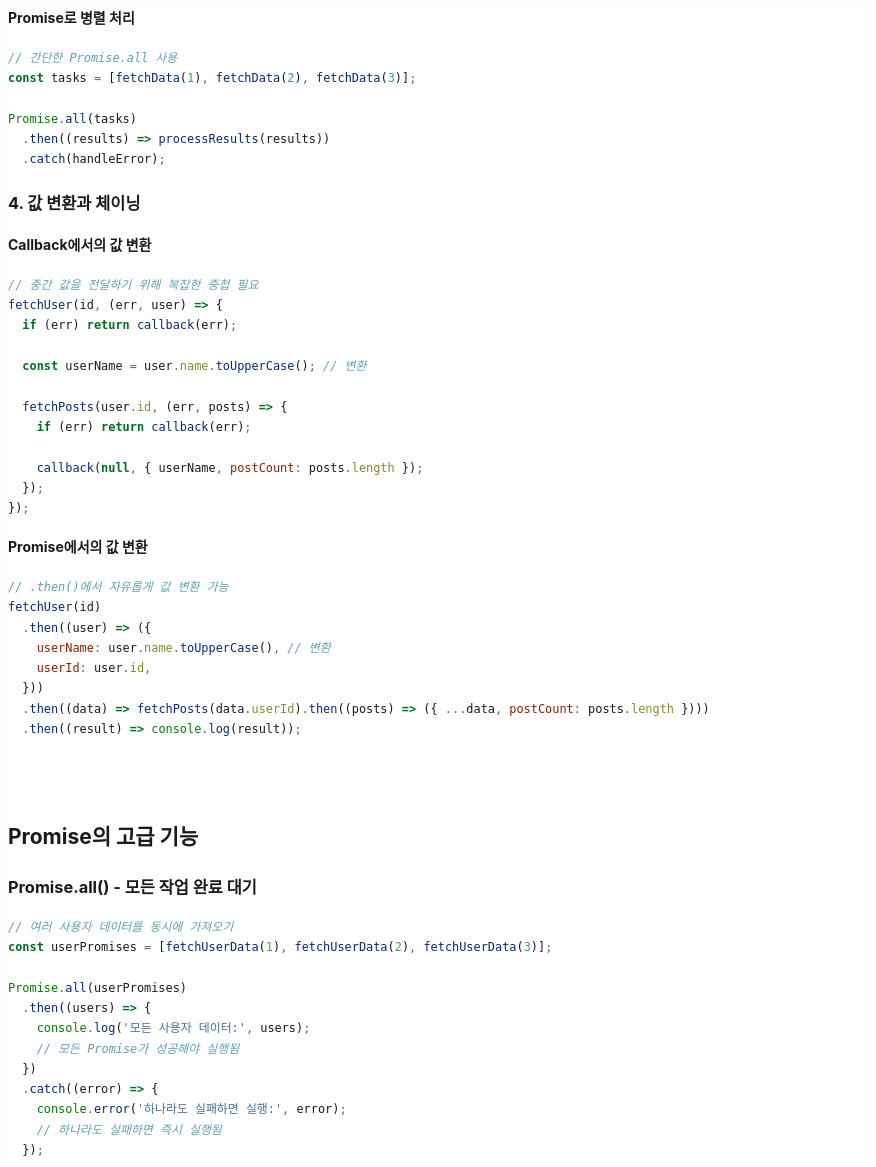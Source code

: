 #### Promise로 병렬 처리

```javascript
// 간단한 Promise.all 사용
const tasks = [fetchData(1), fetchData(2), fetchData(3)];

Promise.all(tasks)
  .then((results) => processResults(results))
  .catch(handleError);
```

### 4. 값 변환과 체이닝

#### Callback에서의 값 변환

```javascript
// 중간 값을 전달하기 위해 복잡한 중첩 필요
fetchUser(id, (err, user) => {
  if (err) return callback(err);

  const userName = user.name.toUpperCase(); // 변환

  fetchPosts(user.id, (err, posts) => {
    if (err) return callback(err);

    callback(null, { userName, postCount: posts.length });
  });
});
```

#### Promise에서의 값 변환

```javascript
// .then()에서 자유롭게 값 변환 가능
fetchUser(id)
  .then((user) => ({
    userName: user.name.toUpperCase(), // 변환
    userId: user.id,
  }))
  .then((data) => fetchPosts(data.userId).then((posts) => ({ ...data, postCount: posts.length })))
  .then((result) => console.log(result));
```

<br></br>

## Promise의 고급 기능

### Promise.all() - 모든 작업 완료 대기

```javascript
// 여러 사용자 데이터를 동시에 가져오기
const userPromises = [fetchUserData(1), fetchUserData(2), fetchUserData(3)];

Promise.all(userPromises)
  .then((users) => {
    console.log('모든 사용자 데이터:', users);
    // 모든 Promise가 성공해야 실행됨
  })
  .catch((error) => {
    console.error('하나라도 실패하면 실행:', error);
    // 하나라도 실패하면 즉시 실행됨
  });
```
